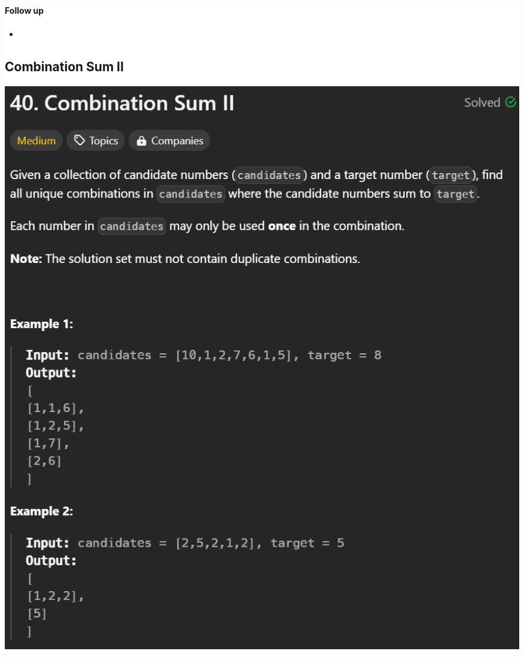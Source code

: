 #### Follow up 

-

## **Combination Sum II**
<div align="center">
  <img alt="image" src="assets/Screenshot 2025-02-02 180400.png" />
</div>
